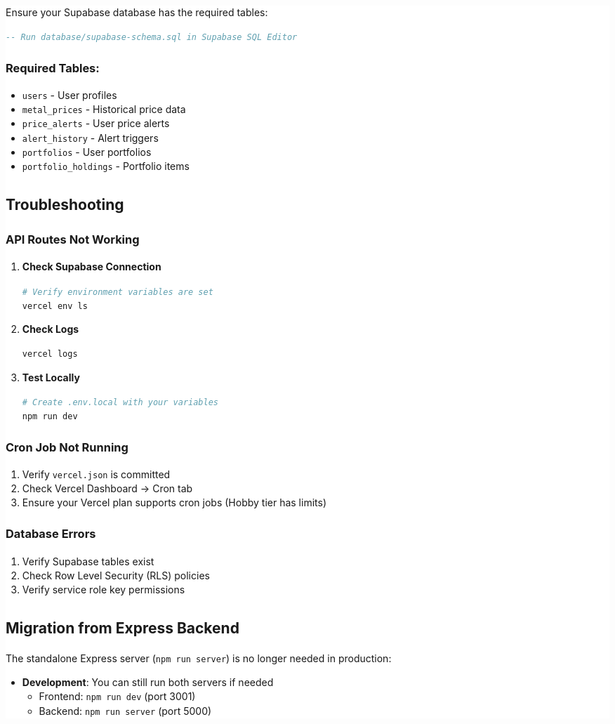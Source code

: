Ensure your Supabase database has the required tables:

```sql
-- Run database/supabase-schema.sql in Supabase SQL Editor
```

### Required Tables:
- `users` - User profiles
- `metal_prices` - Historical price data
- `price_alerts` - User price alerts
- `alert_history` - Alert triggers
- `portfolios` - User portfolios
- `portfolio_holdings` - Portfolio items

## Troubleshooting

### API Routes Not Working

1. **Check Supabase Connection**
   ```bash
   # Verify environment variables are set
   vercel env ls
   ```

2. **Check Logs**
   ```bash
   vercel logs
   ```

3. **Test Locally**
   ```bash
   # Create .env.local with your variables
   npm run dev
   ```

### Cron Job Not Running

1. Verify `vercel.json` is committed
2. Check Vercel Dashboard → Cron tab
3. Ensure your Vercel plan supports cron jobs (Hobby tier has limits)

### Database Errors

1. Verify Supabase tables exist
2. Check Row Level Security (RLS) policies
3. Verify service role key permissions

## Migration from Express Backend

The standalone Express server (`npm run server`) is no longer needed in production:

- **Development**: You can still run both servers if needed
  - Frontend: `npm run dev` (port 3001)
  - Backend: `npm run server` (port 5000)
  